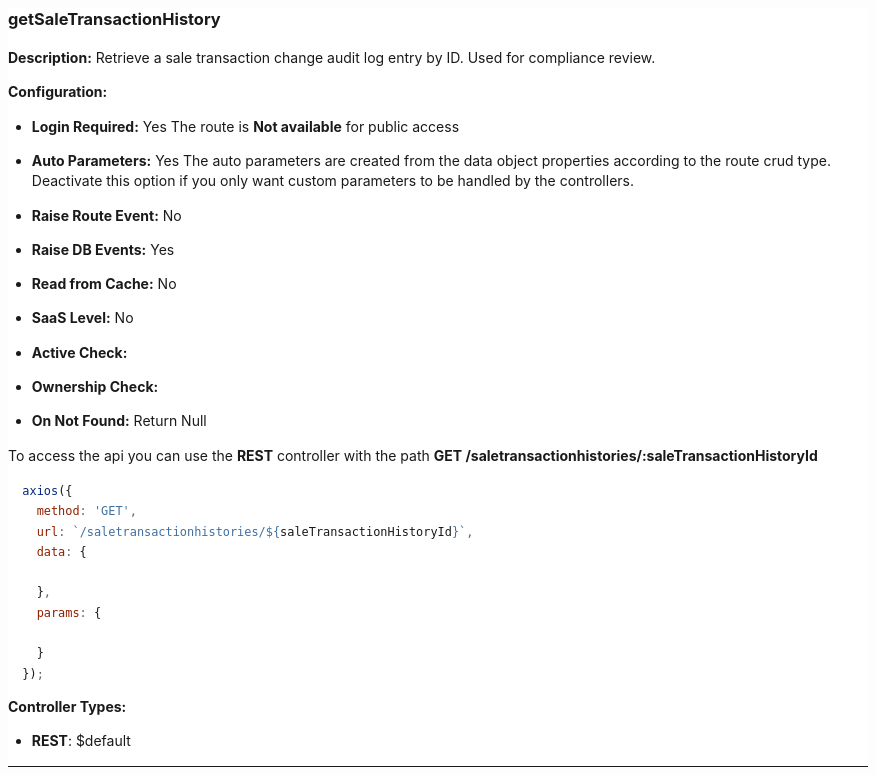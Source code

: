 ### getSaleTransactionHistory

**Description:** Retrieve a sale transaction change audit log entry by ID. Used for compliance review.

**Configuration:**
- **Login Required:** Yes
The route is **Not available** for public access

- **Auto Parameters:** Yes
The auto parameters are created from the data object properties according to the route crud type.
Deactivate this option if you only want custom parameters to be handled by the controllers.


- **Raise Route Event:** No
  

- **Raise DB Events:** Yes
  

- **Read from Cache:** No
 

- **SaaS Level:** No

- **Active Check:** 
- **Ownership Check:** 
- **On Not Found:** Return Null





To access the api you can use the **REST** controller with the path **GET  /saletransactionhistories/:saleTransactionHistoryId**
```js
  axios({
    method: 'GET',
    url: `/saletransactionhistories/${saleTransactionHistoryId}`,
    data: {
    
    },
    params: {
    
    }
  });
```     




**Controller Types:**

- **REST**: $default










---
